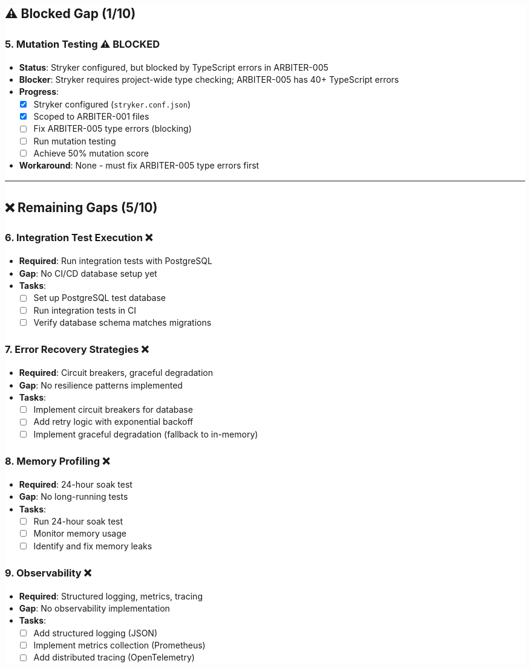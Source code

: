 
## ⚠️ Blocked Gap (1/10)

### 5. Mutation Testing ⚠️ **BLOCKED**
- **Status**: Stryker configured, but blocked by TypeScript errors in ARBITER-005
- **Blocker**: Stryker requires project-wide type checking; ARBITER-005 has 40+ TypeScript errors
- **Progress**:
  - [x] Stryker configured (`stryker.conf.json`)
  - [x] Scoped to ARBITER-001 files
  - [ ] Fix ARBITER-005 type errors (blocking)
  - [ ] Run mutation testing
  - [ ] Achieve 50% mutation score
- **Workaround**: None - must fix ARBITER-005 type errors first

---

## ❌ Remaining Gaps (5/10)

### 6. Integration Test Execution ❌
- **Required**: Run integration tests with PostgreSQL
- **Gap**: No CI/CD database setup yet
- **Tasks**:
  - [ ] Set up PostgreSQL test database
  - [ ] Run integration tests in CI
  - [ ] Verify database schema matches migrations

### 7. Error Recovery Strategies ❌
- **Required**: Circuit breakers, graceful degradation
- **Gap**: No resilience patterns implemented
- **Tasks**:
  - [ ] Implement circuit breakers for database
  - [ ] Add retry logic with exponential backoff
  - [ ] Implement graceful degradation (fallback to in-memory)

### 8. Memory Profiling ❌
- **Required**: 24-hour soak test
- **Gap**: No long-running tests
- **Tasks**:
  - [ ] Run 24-hour soak test
  - [ ] Monitor memory usage
  - [ ] Identify and fix memory leaks

### 9. Observability ❌
- **Required**: Structured logging, metrics, tracing
- **Gap**: No observability implementation
- **Tasks**:
  - [ ] Add structured logging (JSON)
  - [ ] Implement metrics collection (Prometheus)
  - [ ] Add distributed tracing (OpenTelemetry)
